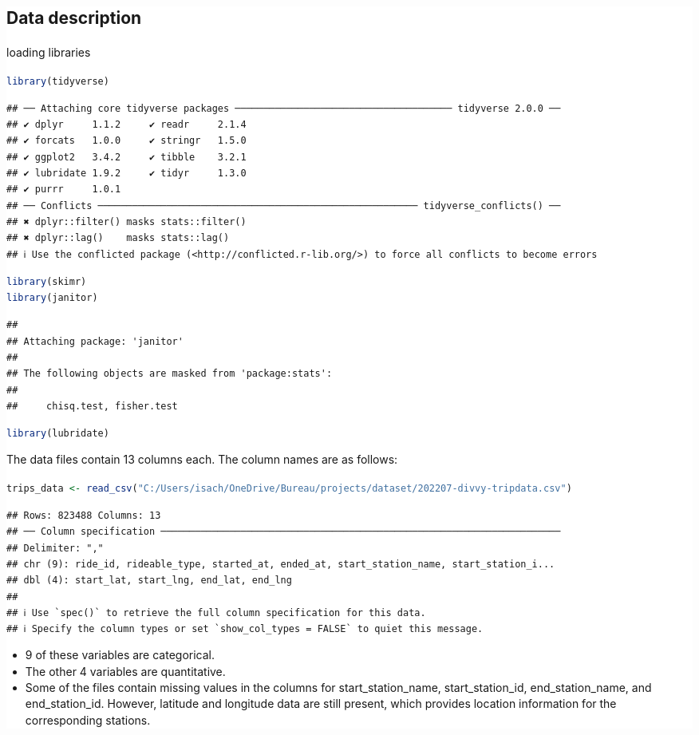 ## Data description

loading libraries

```r
library(tidyverse)
```

```
## ── Attaching core tidyverse packages ────────────────────────────────────── tidyverse 2.0.0 ──
## ✔ dplyr     1.1.2     ✔ readr     2.1.4
## ✔ forcats   1.0.0     ✔ stringr   1.5.0
## ✔ ggplot2   3.4.2     ✔ tibble    3.2.1
## ✔ lubridate 1.9.2     ✔ tidyr     1.3.0
## ✔ purrr     1.0.1     
## ── Conflicts ──────────────────────────────────────────────────────── tidyverse_conflicts() ──
## ✖ dplyr::filter() masks stats::filter()
## ✖ dplyr::lag()    masks stats::lag()
## ℹ Use the conflicted package (<http://conflicted.r-lib.org/>) to force all conflicts to become errors
```

```r
library(skimr)
library(janitor)
```

```
## 
## Attaching package: 'janitor'
## 
## The following objects are masked from 'package:stats':
## 
##     chisq.test, fisher.test
```

```r
library(lubridate)
```
The data files contain 13 columns each. The column names are as follows:

```r
trips_data <- read_csv("C:/Users/isach/OneDrive/Bureau/projects/dataset/202207-divvy-tripdata.csv")
```

```
## Rows: 823488 Columns: 13
## ── Column specification ──────────────────────────────────────────────────────────────────────
## Delimiter: ","
## chr (9): ride_id, rideable_type, started_at, ended_at, start_station_name, start_station_i...
## dbl (4): start_lat, start_lng, end_lat, end_lng
## 
## ℹ Use `spec()` to retrieve the full column specification for this data.
## ℹ Specify the column types or set `show_col_types = FALSE` to quiet this message.
```
- 9 of these variables are categorical.   
- The other 4 variables are quantitative.
- Some of the files contain missing values in the columns for start_station_name, start_station_id, end_station_name, and end_station_id. However, latitude and longitude data are still present, which provides location information for the corresponding stations.
